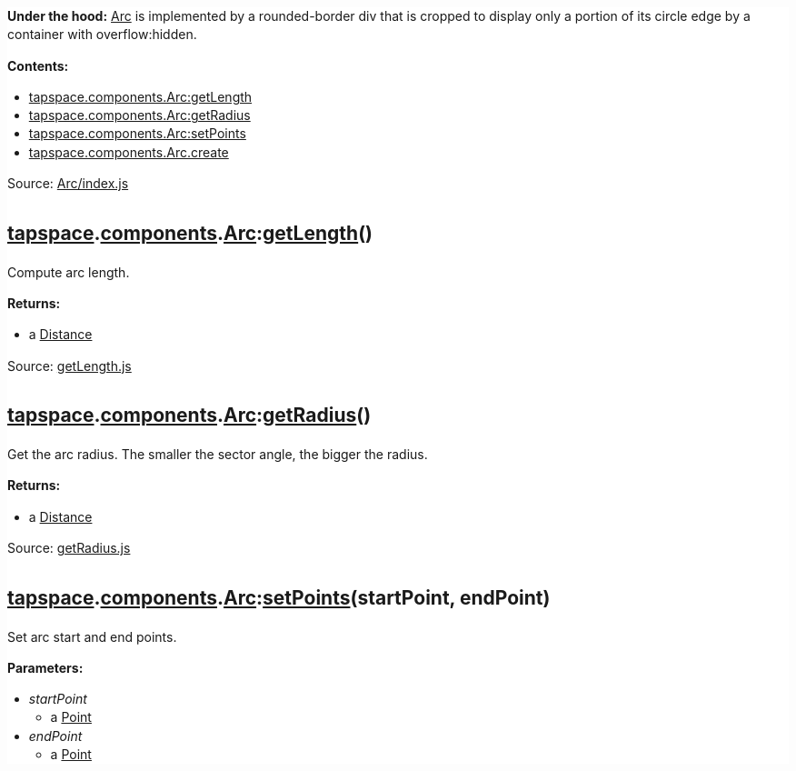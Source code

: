 
**Under the hood:**
[Arc](#tapspacecomponentsarc) is implemented by a rounded-border div that is cropped to display
only a portion of its circle edge by a container with overflow:hidden.


<p style="margin-bottom: 0"><strong>Contents:</strong></p>


- [tapspace.components.Arc:getLength](#tapspacecomponentsarcgetlength)
- [tapspace.components.Arc:getRadius](#tapspacecomponentsarcgetradius)
- [tapspace.components.Arc:setPoints](#tapspacecomponentsarcsetpoints)
- [tapspace.components.Arc.create](#tapspacecomponentsarccreate)


Source: [Arc/index.js](https://github.com/taataa/tapspace/blob/master/lib/components/Arc/index.js)

<a name="tapspacecomponentsarcgetlength"></a>
## [tapspace](#tapspace).[components](#tapspacecomponents).[Arc](#tapspacecomponentsarc):[getLength](#tapspacecomponentsarcgetlength)()

Compute arc length.

<p style="margin-bottom: 0"><strong>Returns:</strong></p>

- a [Distance](#tapspacegeometrydistance)


Source: [getLength.js](https://github.com/taataa/tapspace/blob/master/lib/components/Arc/getLength.js)

<a name="tapspacecomponentsarcgetradius"></a>
## [tapspace](#tapspace).[components](#tapspacecomponents).[Arc](#tapspacecomponentsarc):[getRadius](#tapspacecomponentsarcgetradius)()

Get the arc radius. The smaller the sector angle, the bigger the radius.

<p style="margin-bottom: 0"><strong>Returns:</strong></p>

- a [Distance](#tapspacegeometrydistance)


Source: [getRadius.js](https://github.com/taataa/tapspace/blob/master/lib/components/Arc/getRadius.js)

<a name="tapspacecomponentsarcsetpoints"></a>
## [tapspace](#tapspace).[components](#tapspacecomponents).[Arc](#tapspacecomponentsarc):[setPoints](#tapspacecomponentsarcsetpoints)(startPoint, endPoint)

Set arc start and end points.

<p style="margin-bottom: 0"><strong>Parameters:</strong></p>

- *startPoint*
  - a [Point](#tapspacegeometrypoint)
- *endPoint*
  - a [Point](#tapspacegeometrypoint)
